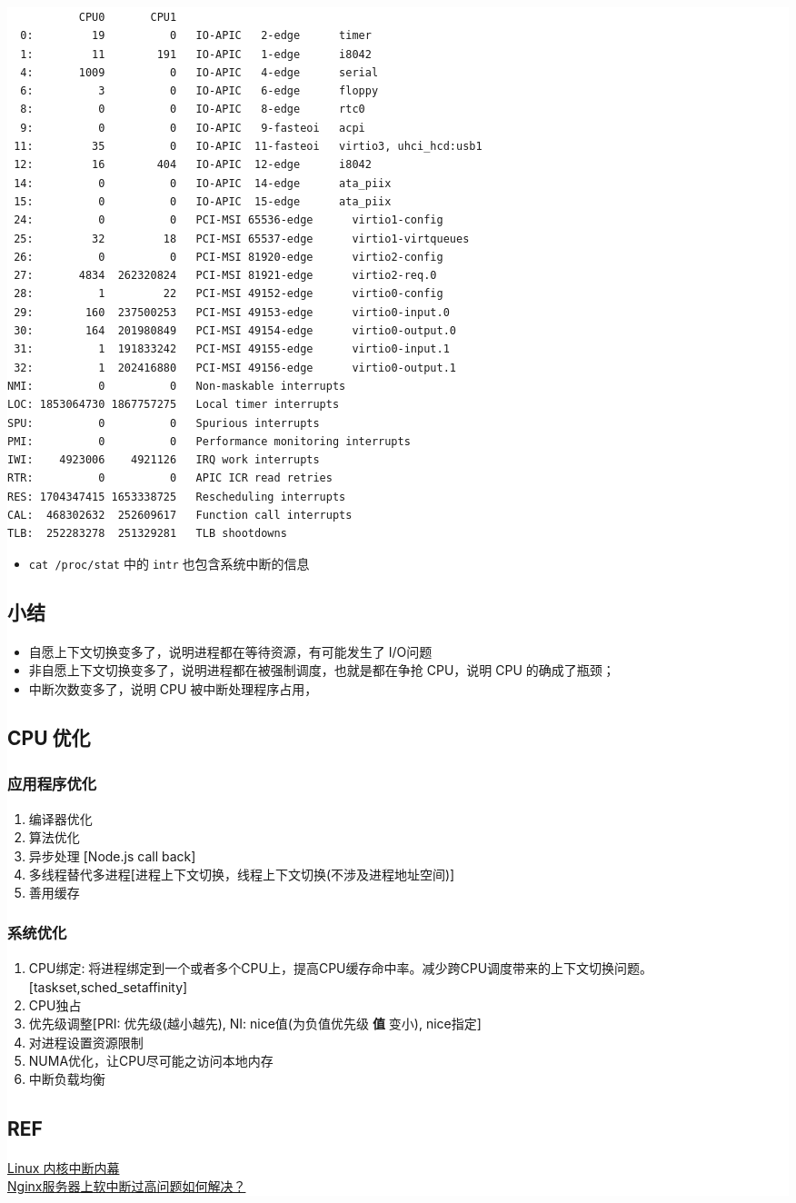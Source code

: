   ```
             CPU0       CPU1
    0:         19          0   IO-APIC   2-edge      timer
    1:         11        191   IO-APIC   1-edge      i8042
    4:       1009          0   IO-APIC   4-edge      serial
    6:          3          0   IO-APIC   6-edge      floppy
    8:          0          0   IO-APIC   8-edge      rtc0
    9:          0          0   IO-APIC   9-fasteoi   acpi
   11:         35          0   IO-APIC  11-fasteoi   virtio3, uhci_hcd:usb1
   12:         16        404   IO-APIC  12-edge      i8042
   14:          0          0   IO-APIC  14-edge      ata_piix
   15:          0          0   IO-APIC  15-edge      ata_piix
   24:          0          0   PCI-MSI 65536-edge      virtio1-config
   25:         32         18   PCI-MSI 65537-edge      virtio1-virtqueues
   26:          0          0   PCI-MSI 81920-edge      virtio2-config
   27:       4834  262320824   PCI-MSI 81921-edge      virtio2-req.0
   28:          1         22   PCI-MSI 49152-edge      virtio0-config
   29:        160  237500253   PCI-MSI 49153-edge      virtio0-input.0
   30:        164  201980849   PCI-MSI 49154-edge      virtio0-output.0
   31:          1  191833242   PCI-MSI 49155-edge      virtio0-input.1
   32:          1  202416880   PCI-MSI 49156-edge      virtio0-output.1
  NMI:          0          0   Non-maskable interrupts
  LOC: 1853064730 1867757275   Local timer interrupts
  SPU:          0          0   Spurious interrupts
  PMI:          0          0   Performance monitoring interrupts
  IWI:    4923006    4921126   IRQ work interrupts
  RTR:          0          0   APIC ICR read retries
  RES: 1704347415 1653338725   Rescheduling interrupts
  CAL:  468302632  252609617   Function call interrupts
  TLB:  252283278  251329281   TLB shootdowns
  ```

- `cat /proc/stat` 中的 `intr` 也包含系统中断的信息

## 小结
* 自愿上下文切换变多了，说明进程都在等待资源，有可能发生了 I/O问题
* 非自愿上下文切换变多了，说明进程都在被强制调度，也就是都在争抢 CPU，说明 CPU 的确成了瓶颈；
* 中断次数变多了，说明 CPU 被中断处理程序占用，

## CPU 优化
### 应用程序优化
1. 编译器优化
2. 算法优化
3. 异步处理 [Node.js call back]
4. 多线程替代多进程[进程上下文切换，线程上下文切换(不涉及进程地址空间)]
5. 善用缓存

### 系统优化
1. CPU绑定: 将进程绑定到一个或者多个CPU上，提高CPU缓存命中率。减少跨CPU调度带来的上下文切换问题。[taskset,sched_setaffinity]
2. CPU独占
3. 优先级调整[PRI: 优先级(越小越先), NI: nice值(为负值优先级 **值** 变小), nice指定]
4. 对进程设置资源限制
5. NUMA优化，让CPU尽可能之访问本地内存
6. 中断负载均衡
## REF
[Linux 内核中断内幕](https://www.ibm.com/developerworks/cn/linux/l-cn-linuxkernelint/index.html)  
[Nginx服务器上软中断过高问题如何解决？](https://blog.csdn.net/rainharder/article/details/73198010)